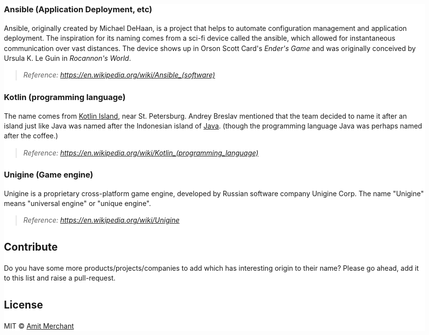 ### Ansible (Application Deployment, etc)

Ansible, originally created by Michael DeHaan, is a project that helps to automate configuration management and application deployment. The inspiration for its naming comes from a sci-fi device called the ansible, which allowed for instantaneous communication over vast distances. The device shows up in Orson Scott Card's _Ender's Game_ and was originally conceived by Ursula K. Le Guin in _Rocannon's World_.

> _Reference: https://en.wikipedia.org/wiki/Ansible_(software)_

### Kotlin (programming language)

The name comes from [Kotlin Island](https://en.wikipedia.org/wiki/Kotlin_Island), near St. Petersburg. Andrey Breslav mentioned that the team decided to name it after an island just like Java was named after the Indonesian island of [Java](https://en.wikipedia.org/wiki/Java). (though the programming language Java was perhaps named after the coffee.)

> _Reference: https://en.wikipedia.org/wiki/Kotlin_(programming_language)_

### Unigine (Game engine)

Unigine is a proprietary cross-platform game engine, developed by Russian software company Unigine Corp. The name "Unigine" means "universal engine" or "unique engine".

> _Reference: https://en.wikipedia.org/wiki/Unigine_

## Contribute

Do you have some more products/projects/companies to add which has interesting origin to their name? Please go ahead, add it to this list and raise a pull-request.

## License

MIT © [Amit Merchant](https://www.amitmerchant.com)
